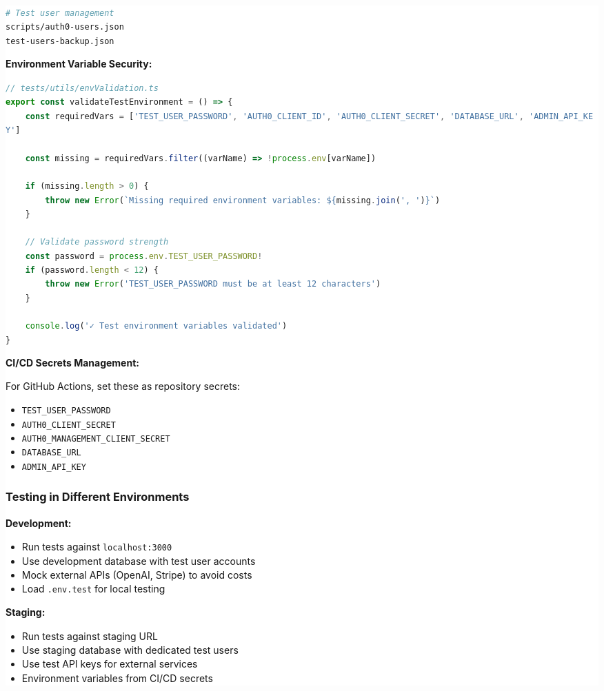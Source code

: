 ```bash
# Test user management
scripts/auth0-users.json
test-users-backup.json
```

**Environment Variable Security:**

```typescript
// tests/utils/envValidation.ts
export const validateTestEnvironment = () => {
    const requiredVars = ['TEST_USER_PASSWORD', 'AUTH0_CLIENT_ID', 'AUTH0_CLIENT_SECRET', 'DATABASE_URL', 'ADMIN_API_KEY']

    const missing = requiredVars.filter((varName) => !process.env[varName])

    if (missing.length > 0) {
        throw new Error(`Missing required environment variables: ${missing.join(', ')}`)
    }

    // Validate password strength
    const password = process.env.TEST_USER_PASSWORD!
    if (password.length < 12) {
        throw new Error('TEST_USER_PASSWORD must be at least 12 characters')
    }

    console.log('✓ Test environment variables validated')
}
```

**CI/CD Secrets Management:**

For GitHub Actions, set these as repository secrets:

-   `TEST_USER_PASSWORD`
-   `AUTH0_CLIENT_SECRET`
-   `AUTH0_MANAGEMENT_CLIENT_SECRET`
-   `DATABASE_URL`
-   `ADMIN_API_KEY`

### Testing in Different Environments

**Development:**

-   Run tests against `localhost:3000`
-   Use development database with test user accounts
-   Mock external APIs (OpenAI, Stripe) to avoid costs
-   Load `.env.test` for local testing

**Staging:**

-   Run tests against staging URL
-   Use staging database with dedicated test users
-   Use test API keys for external services
-   Environment variables from CI/CD secrets
